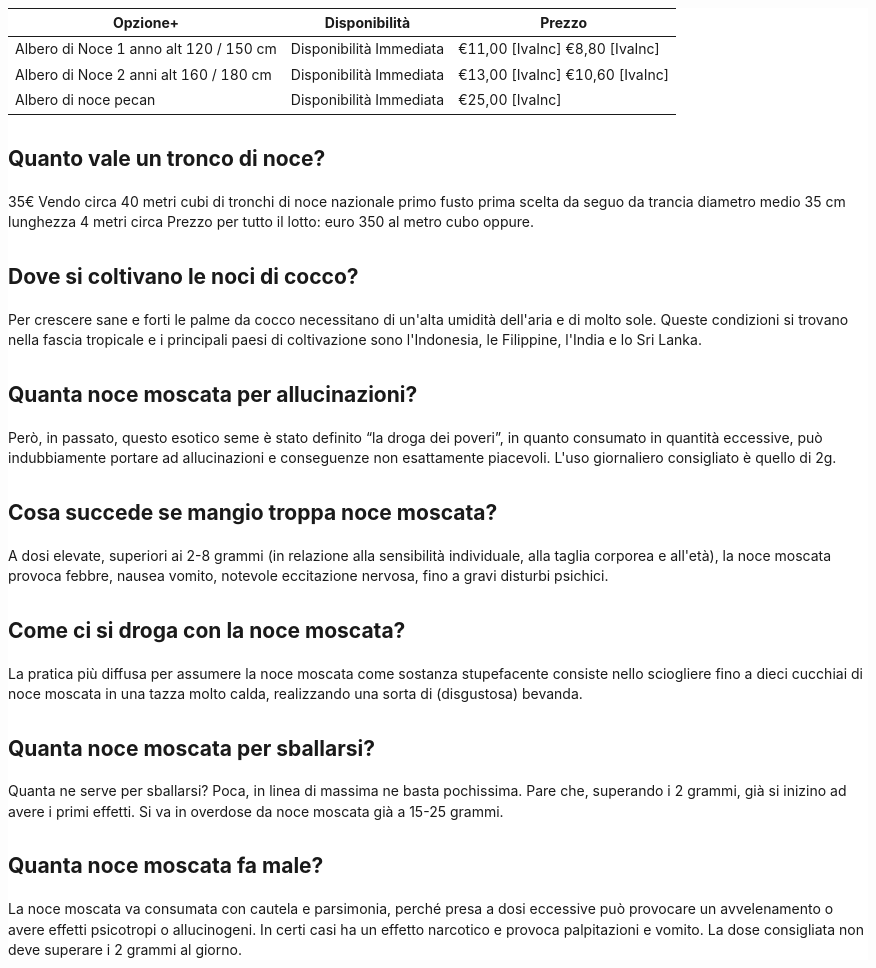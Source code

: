 |                              Opzione+|          Disponibilità|                         Prezzo|
|--------------------------------------|-----------------------|-------------------------------|
|Albero di Noce 1 anno alt 120 / 150 cm|Disponibilità Immediata| €11,00 [IvaInc] €8,80 [IvaInc]|
|Albero di Noce 2 anni alt 160 / 180 cm|Disponibilità Immediata|€13,00 [IvaInc] €10,60 [IvaInc]|
|                  Albero di noce pecan|Disponibilità Immediata|                €25,00 [IvaInc]|

## Quanto vale un tronco di noce?

35€ Vendo circa 40 metri cubi di tronchi di noce nazionale primo fusto prima scelta da seguo da trancia diametro medio 35 cm lunghezza 4 metri circa Prezzo per tutto il lotto: euro 350 al metro cubo oppure.

## Dove si coltivano le noci di cocco?

 Per crescere sane e forti le palme da cocco necessitano di un'alta umidità dell'aria e di molto sole. Queste condizioni si trovano nella fascia tropicale e i principali paesi di coltivazione sono l'Indonesia, le Filippine, l'India e lo Sri Lanka.

## Quanta noce moscata per allucinazioni?

Però, in passato, questo esotico seme è stato definito “la droga dei poveri”, in quanto consumato in quantità eccessive, può indubbiamente portare ad allucinazioni e conseguenze non esattamente piacevoli. L'uso giornaliero consigliato è quello di 2g.

## Cosa succede se mangio troppa noce moscata?

A dosi elevate, superiori ai 2-8 grammi (in relazione alla sensibilità individuale, alla taglia corporea e all'età), la noce moscata provoca febbre, nausea vomito, notevole eccitazione nervosa, fino a gravi disturbi psichici.

## Come ci si droga con la noce moscata?

La pratica più diffusa per assumere la noce moscata come sostanza stupefacente consiste nello sciogliere fino a dieci cucchiai di noce moscata in una tazza molto calda, realizzando una sorta di (disgustosa) bevanda.

## Quanta noce moscata per sballarsi?

Quanta ne serve per sballarsi? Poca, in linea di massima ne basta pochissima. Pare che, superando i 2 grammi, già si inizino ad avere i primi effetti. Si va in overdose da noce moscata già a 15-25 grammi.

## Quanta noce moscata fa male?

La noce moscata va consumata con cautela e parsimonia, perché presa a dosi eccessive può provocare un avvelenamento o avere effetti psicotropi o allucinogeni. In certi casi ha un effetto narcotico e provoca palpitazioni e vomito. La dose consigliata non deve superare i 2 grammi al giorno.
